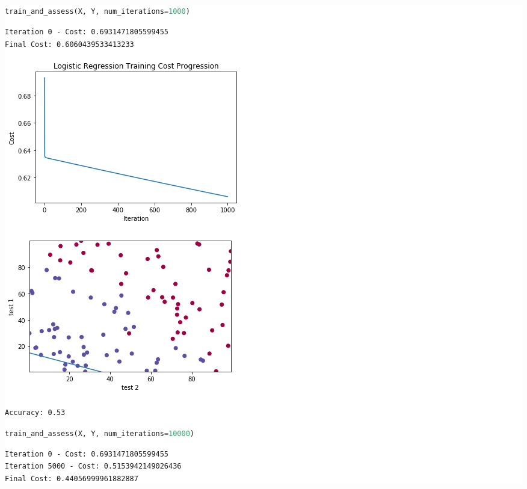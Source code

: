 

```python
train_and_assess(X, Y, num_iterations=1000)
```

    Iteration 0 - Cost: 0.6931471805599455
    Final Cost: 0.6060439533413233



![png](../images/jupter_a1/output_101_1.png)



![png](../images/jupter_a1/output_101_2.png)


    Accuracy: 0.53



```python
train_and_assess(X, Y, num_iterations=10000)
```

    Iteration 0 - Cost: 0.6931471805599455
    Iteration 5000 - Cost: 0.5153942149026436
    Final Cost: 0.44056999961882887


